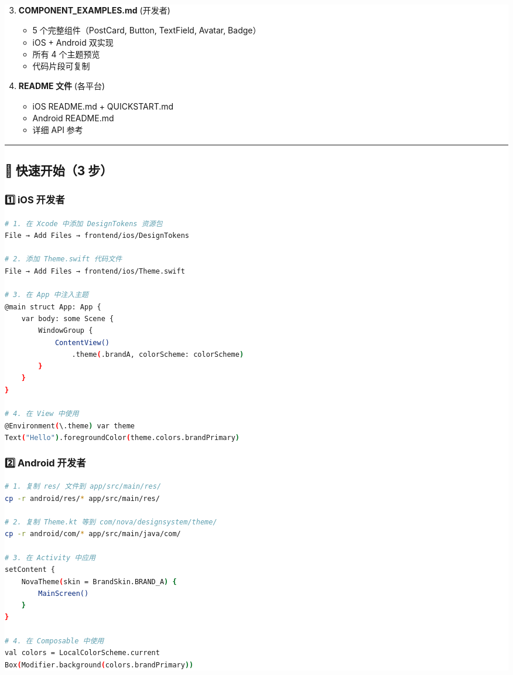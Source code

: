 3. **COMPONENT_EXAMPLES.md** (开发者)
   - 5 个完整组件（PostCard, Button, TextField, Avatar, Badge）
   - iOS + Android 双实现
   - 所有 4 个主题预览
   - 代码片段可复制

4. **README 文件** (各平台)
   - iOS README.md + QUICKSTART.md
   - Android README.md
   - 详细 API 参考

---

## 🚀 快速开始（3 步）

### 1️⃣ iOS 开发者

```bash
# 1. 在 Xcode 中添加 DesignTokens 资源包
File → Add Files → frontend/ios/DesignTokens

# 2. 添加 Theme.swift 代码文件
File → Add Files → frontend/ios/Theme.swift

# 3. 在 App 中注入主题
@main struct App: App {
    var body: some Scene {
        WindowGroup {
            ContentView()
                .theme(.brandA, colorScheme: colorScheme)
        }
    }
}

# 4. 在 View 中使用
@Environment(\.theme) var theme
Text("Hello").foregroundColor(theme.colors.brandPrimary)
```

### 2️⃣ Android 开发者

```bash
# 1. 复制 res/ 文件到 app/src/main/res/
cp -r android/res/* app/src/main/res/

# 2. 复制 Theme.kt 等到 com/nova/designsystem/theme/
cp -r android/com/* app/src/main/java/com/

# 3. 在 Activity 中应用
setContent {
    NovaTheme(skin = BrandSkin.BRAND_A) {
        MainScreen()
    }
}

# 4. 在 Composable 中使用
val colors = LocalColorScheme.current
Box(Modifier.background(colors.brandPrimary))
```
